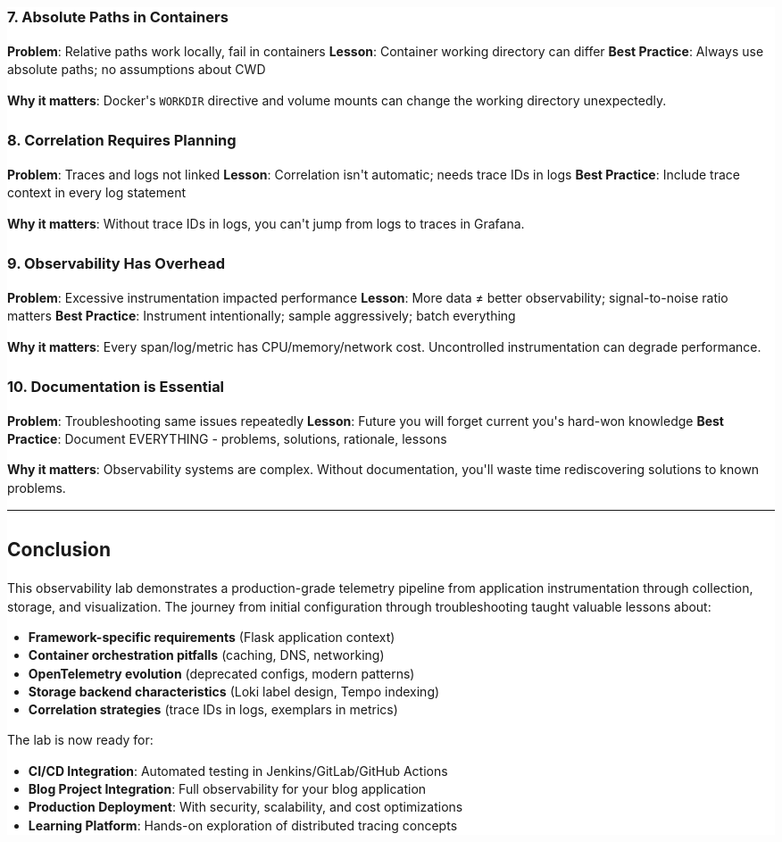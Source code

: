 ### 7. Absolute Paths in Containers

**Problem**: Relative paths work locally, fail in containers
**Lesson**: Container working directory can differ
**Best Practice**: Always use absolute paths; no assumptions about CWD

**Why it matters**: Docker's `WORKDIR` directive and volume mounts can change the working directory unexpectedly.

### 8. Correlation Requires Planning

**Problem**: Traces and logs not linked
**Lesson**: Correlation isn't automatic; needs trace IDs in logs
**Best Practice**: Include trace context in every log statement

**Why it matters**: Without trace IDs in logs, you can't jump from logs to traces in Grafana.

### 9. Observability Has Overhead

**Problem**: Excessive instrumentation impacted performance
**Lesson**: More data ≠ better observability; signal-to-noise ratio matters
**Best Practice**: Instrument intentionally; sample aggressively; batch everything

**Why it matters**: Every span/log/metric has CPU/memory/network cost. Uncontrolled instrumentation can degrade performance.

### 10. Documentation is Essential

**Problem**: Troubleshooting same issues repeatedly
**Lesson**: Future you will forget current you's hard-won knowledge
**Best Practice**: Document EVERYTHING - problems, solutions, rationale, lessons

**Why it matters**: Observability systems are complex. Without documentation, you'll waste time rediscovering solutions to known problems.

---

## Conclusion

This observability lab demonstrates a production-grade telemetry pipeline from application instrumentation through collection, storage, and visualization. The journey from initial configuration through troubleshooting taught valuable lessons about:

- **Framework-specific requirements** (Flask application context)
- **Container orchestration pitfalls** (caching, DNS, networking)
- **OpenTelemetry evolution** (deprecated configs, modern patterns)
- **Storage backend characteristics** (Loki label design, Tempo indexing)
- **Correlation strategies** (trace IDs in logs, exemplars in metrics)

The lab is now ready for:
- **CI/CD Integration**: Automated testing in Jenkins/GitLab/GitHub Actions
- **Blog Project Integration**: Full observability for your blog application
- **Production Deployment**: With security, scalability, and cost optimizations
- **Learning Platform**: Hands-on exploration of distributed tracing concepts
